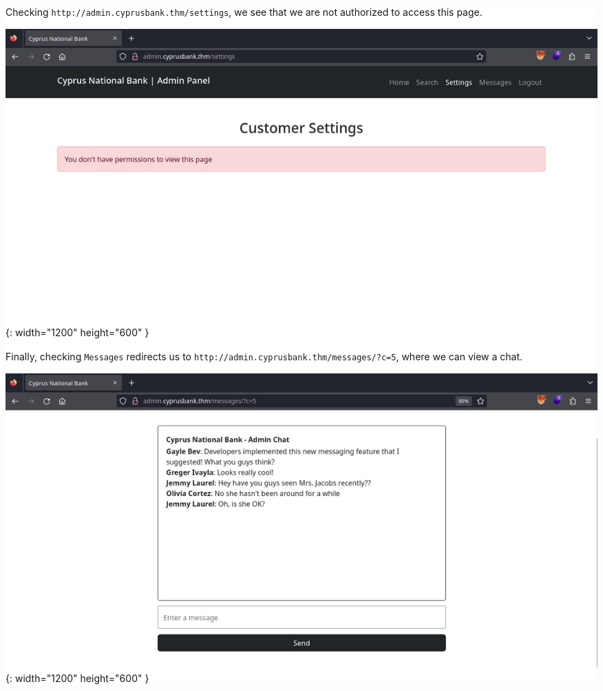 Checking `http://admin.cyprusbank.thm/settings`, we see that we are not authorized to access this page.

![Web 80 Admin Settings](/images/tryhackme_whiterose/web_80_admin_settings.webp){: width="1200" height="600" }

Finally, checking `Messages` redirects us to `http://admin.cyprusbank.thm/messages/?c=5`, where we can view a chat.

![Web 80 Admin Messages](/images/tryhackme_whiterose/web_80_admin_messages.webp){: width="1200" height="600" }
